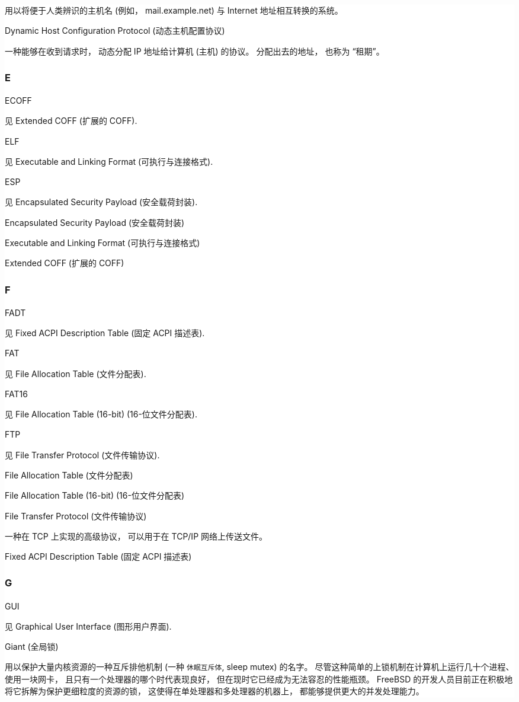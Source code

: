 用以将便于人类辨识的主机名 (例如， mail.example.net) 与 Internet 地址相互转换的系统。

Dynamic Host Configuration Protocol (动态主机配置协议)

一种能够在收到请求时， 动态分配 IP 地址给计算机 (主机) 的协议。 分配出去的地址， 也称为 “租期”。

### E

ECOFF

见 Extended COFF (扩展的 COFF).

ELF

见 Executable and Linking Format (可执行与连接格式).

ESP

见 Encapsulated Security Payload (安全载荷封装).

Encapsulated Security Payload (安全载荷封装)

Executable and Linking Format (可执行与连接格式)

Extended COFF (扩展的 COFF)

### F

FADT

见 Fixed ACPI Description Table (固定 ACPI 描述表).

FAT

见 File Allocation Table (文件分配表).

FAT16

见 File Allocation Table (16-bit) (16-位文件分配表).

FTP

见 File Transfer Protocol (文件传输协议).

File Allocation Table (文件分配表)

File Allocation Table (16-bit) (16-位文件分配表)

File Transfer Protocol (文件传输协议)

一种在 TCP 上实现的高级协议， 可以用于在 TCP/IP 网络上传送文件。

Fixed ACPI Description Table (固定 ACPI 描述表)

### G

GUI

见 Graphical User Interface (图形用户界面).

Giant (全局锁)

用以保护大量内核资源的一种互斥排他机制 (一种 `休眠互斥体`, sleep mutex) 的名字。 尽管这种简单的上锁机制在计算机上运行几十个进程、 使用一块网卡， 且只有一个处理器的哪个时代表现良好， 但在现时它已经成为无法容忍的性能瓶颈。 FreeBSD 的开发人员目前正在积极地将它拆解为保护更细粒度的资源的锁， 这使得在单处理器和多处理器的机器上， 都能够提供更大的并发处理能力。
